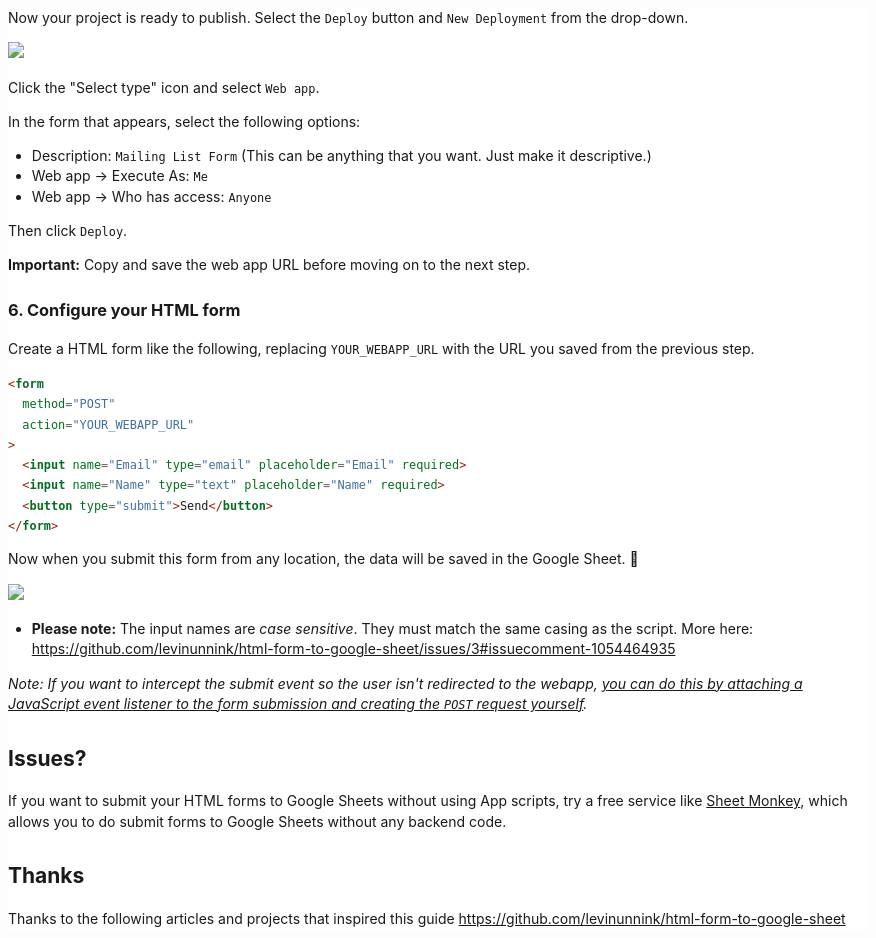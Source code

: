 Now your project is ready to publish. Select the `Deploy` button and `New Deployment` from the drop-down.

<img src="https://sheetmonkey.io/img/guides/9-deploy.gif" width="450" />

Click the "Select type" icon and select `Web app`. 

In the form that appears, select the following options:

- Description: `Mailing List Form` (This can be anything that you want. Just make it descriptive.)
- Web app → Execute As: `Me`
- Web app → Who has access: `Anyone`

Then click `Deploy`.

**Important:** Copy and save the web app URL before moving on to the next step.

### 6. Configure your HTML form

Create a HTML form like the following, replacing `YOUR_WEBAPP_URL` with the URL you saved from the previous step.

```html
<form 
  method="POST" 
  action="YOUR_WEBAPP_URL"
>
  <input name="Email" type="email" placeholder="Email" required>
  <input name="Name" type="text" placeholder="Name" required>
  <button type="submit">Send</button>
</form>
```

Now when you submit this form from any location, the data will be saved in the Google Sheet. 🥳

<img src="https://sheetmonkey.io/img/guides/10-working-form.gif" width="450" />

- **Please note:** The input names are _case sensitive_. They must match the same casing as the script. More here: https://github.com/levinunnink/html-form-to-google-sheet/issues/3#issuecomment-1054464935

_Note: If you want to intercept the submit event so the user isn't redirected to the webapp, [you can do this by attaching a JavaScript event listener to the form submission and creating the `POST` request yourself](https://codepen.io/levinunnink-the-bashful/pen/YzxPyoG?editors=0010)._

## Issues? 

If you want to submit your HTML forms to Google Sheets without using App scripts, try a free service like [Sheet Monkey](https://sheetmonkey.io), which allows you to do submit forms to Google Sheets without any backend code.

## Thanks

Thanks to the following articles and projects that inspired this guide
https://github.com/levinunnink/html-form-to-google-sheet
